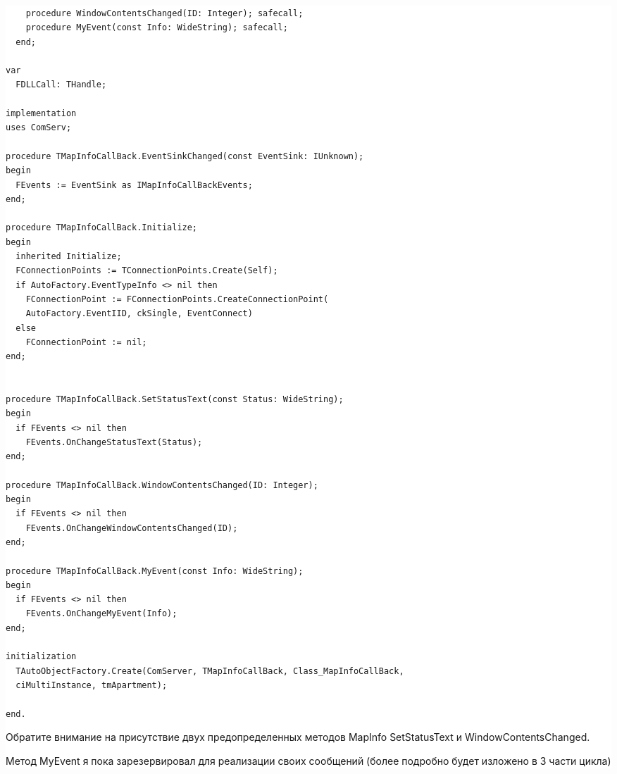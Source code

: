         procedure WindowContentsChanged(ID: Integer); safecall;
        procedure MyEvent(const Info: WideString); safecall;
      end;
     
    var
      FDLLCall: THandle;
     
    implementation
    uses ComServ;
     
    procedure TMapInfoCallBack.EventSinkChanged(const EventSink: IUnknown);
    begin
      FEvents := EventSink as IMapInfoCallBackEvents;
    end;
     
    procedure TMapInfoCallBack.Initialize;
    begin
      inherited Initialize;
      FConnectionPoints := TConnectionPoints.Create(Self);
      if AutoFactory.EventTypeInfo <> nil then
        FConnectionPoint := FConnectionPoints.CreateConnectionPoint(
        AutoFactory.EventIID, ckSingle, EventConnect)
      else
        FConnectionPoint := nil;
    end;
     
     
    procedure TMapInfoCallBack.SetStatusText(const Status: WideString);
    begin
      if FEvents <> nil then
        FEvents.OnChangeStatusText(Status);
    end;
     
    procedure TMapInfoCallBack.WindowContentsChanged(ID: Integer);
    begin
      if FEvents <> nil then
        FEvents.OnChangeWindowContentsChanged(ID);
    end;
     
    procedure TMapInfoCallBack.MyEvent(const Info: WideString);
    begin
      if FEvents <> nil then
        FEvents.OnChangeMyEvent(Info);
    end;
     
    initialization
      TAutoObjectFactory.Create(ComServer, TMapInfoCallBack, Class_MapInfoCallBack,
      ciMultiInstance, tmApartment);
     
    end.

Обратите внимание на присутствие двух предопределенных методов MapInfo
SetStatusText и WindowContentsChanged.

Метод MyEvent я пока зарезервировал для реализации своих сообщений
(более подробно будет изложено в 3 части цикла)
